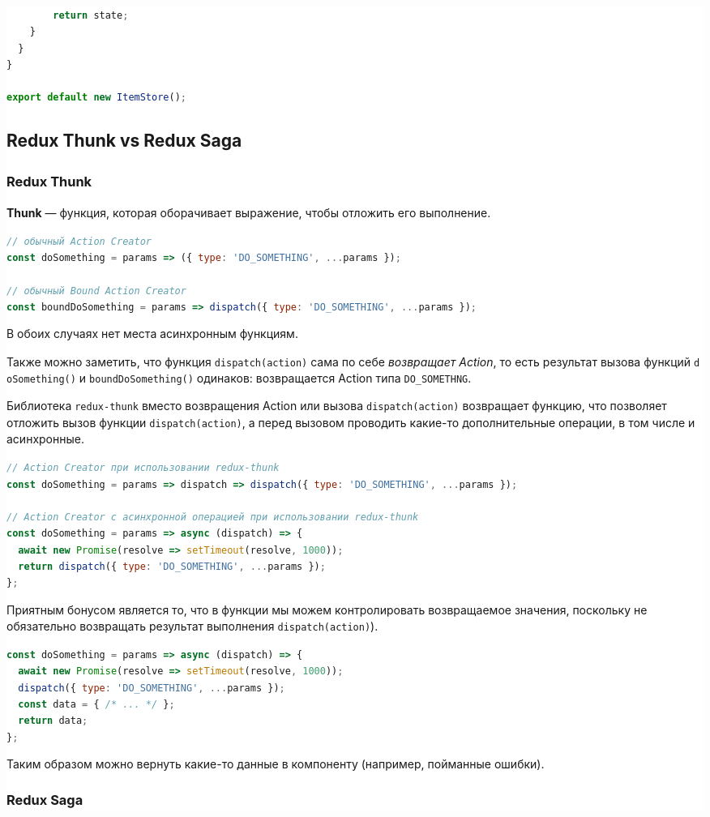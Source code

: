 ```ts
        return state;
    }
  }
}

export default new ItemStore();
```

## Redux Thunk vs Redux Saga

### Redux Thunk

**Thunk** — функция, которая оборачивает выражение, чтобы отложить его выполнение.  

```js
// обычный Action Creator
const doSomething = params => ({ type: 'DO_SOMETHING', ...params });

// обычный Bound Action Creator
const boundDoSomething = params => dispatch({ type: 'DO_SOMETHING', ...params });
```
В обоих случаях нет места асинхронным функциям.

Также можно заметить, что функция `dispatch(action)` сама по себе *возвращает Action*, то есть результат вызова функций `doSomething()` и `boundDoSomething()` одинаков: возвращается Action типа `DO_SOMETHNG`.

Библиотека `redux-thunk` вместо возвращения Action или вызова `dispatch(action)` возвращает функцию, что позволяет отложить вызов функции `dispatch(action)`, а перед вызовом проводить какие-то дополнительные операции, в том числе и асинхронные.
```js
// Action Creator при использовании redux-thunk
const doSomething = params => dispatch => dispatch({ type: 'DO_SOMETHING', ...params });

// Action Creator c асинхронной операцией при использовании redux-thunk
const doSomething = params => async (dispatch) => {
  await new Promise(resolve => setTimeout(resolve, 1000));
  return dispatch({ type: 'DO_SOMETHING', ...params });
};
```
Приятным бонусом является то, что в функции мы можем контролировать возвращаемое значения, поскольку не обязательно возвращать результат выполнения `dispatch(action)`).
```js
const doSomething = params => async (dispatch) => {
  await new Promise(resolve => setTimeout(resolve, 1000));
  dispatch({ type: 'DO_SOMETHING', ...params });
  const data = { /* ... */ };
  return data;
};
```
Таким образом можно вернуть какие-то данные в компоненту (например, пойманные ошибки).

### Redux Saga
